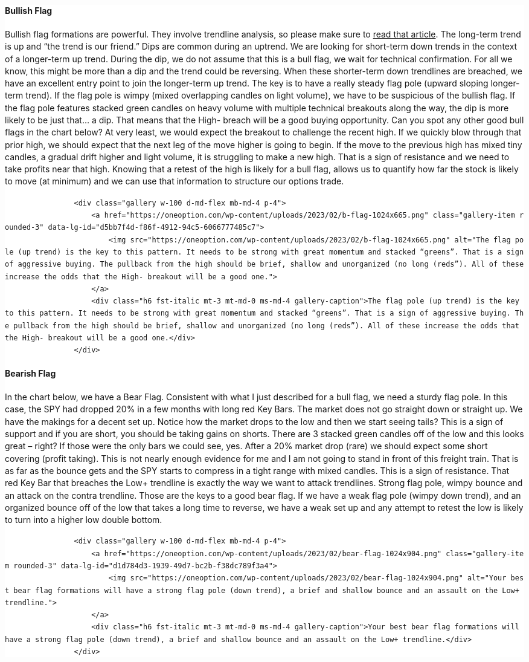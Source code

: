 <h4 class="wp-block-heading">Bullish Flag</h4>
<p>Bullish flag formations are powerful. They involve trendline analysis, so please make sure to <a href="https://oneoption.com/the-system/market-first/long-term-technical/trendlines/">read that article</a>. The long-term trend is up and “the trend is our friend.” Dips are common during an uptrend. We are looking for short-term down trends in the context of a longer-term up trend. During the dip, we do not assume that this is a bull flag, we wait for technical confirmation. For all we know, this might be more than a dip and the trend could be reversing. When these shorter-term down trendlines are breached, we have an excellent entry point to join the longer-term up trend. The key is to have a really steady flag pole (upward sloping longer-term trend). If the flag pole is wimpy (mixed overlapping candles on light volume), we have to be suspicious of the bullish flag. If the flag pole features stacked green candles on heavy volume with multiple technical breakouts along the way, the dip is more likely to be just that… a dip. That means that the High- breach will be a good buying opportunity. Can you spot any other good bull flags in the chart below? At very least, we would expect the breakout to challenge the recent high. If we quickly blow through that prior high, we should expect that the next leg of the move higher is going to begin. If the move to the previous high has mixed tiny candles, a gradual drift higher and light volume, it is struggling to make a new high. That is a sign of resistance and we need to take profits near that high. Knowing that a retest of the high is likely for a bull flag, allows us to quantify how far the stock is likely to move (at minimum) and we can use that information to structure our options trade. </p>

                    <div class="gallery w-100 d-md-flex mb-md-4 p-4">
                        <a href="https://oneoption.com/wp-content/uploads/2023/02/b-flag-1024x665.png" class="gallery-item rounded-3" data-lg-id="d5bb7f4d-f86f-4912-94c5-6066777485c7">
                            <img src="https://oneoption.com/wp-content/uploads/2023/02/b-flag-1024x665.png" alt="The flag pole (up trend) is the key to this pattern. It needs to be strong with great momentum and stacked “greens”. That is a sign of aggressive buying. The pullback from the high should be brief, shallow and unorganized (no long (reds”). All of these increase the odds that the High- breakout will be a good one.">
                        </a>
                        <div class="h6 fst-italic mt-3 mt-md-0 ms-md-4 gallery-caption">The flag pole (up trend) is the key to this pattern. It needs to be strong with great momentum and stacked “greens”. That is a sign of aggressive buying. The pullback from the high should be brief, shallow and unorganized (no long (reds”). All of these increase the odds that the High- breakout will be a good one.</div>
                    </div>
                
<h4 class="wp-block-heading">Bearish Flag</h4>
<p>In the chart below, we have a Bear Flag. Consistent with what I just described for a bull flag, we need a sturdy flag pole. In this case, the SPY had dropped 20% in a few months with long red Key Bars. The market does not go straight down or straight up. We have the makings for a decent set up. Notice how the market drops to the low and then we start seeing tails? This is a sign of support and if you are short, you should be taking gains on shorts. There are 3 stacked green candles off of the low and this looks great – right? If those were the only bars we could see, yes. After a 20% market drop (rare) we should expect some short covering (profit taking). This is not nearly enough evidence for me and I am not going to stand in front of this freight train. That is as far as the bounce gets and the SPY starts to compress in a tight range with mixed candles. This is a sign of resistance. That red Key Bar that breaches the Low+ trendline is exactly the way we want to attack trendlines. Strong flag pole, wimpy bounce and an attack on the contra trendline. Those are the keys to a good bear flag. If we have a weak flag pole (wimpy down trend), and an organized bounce off of the low that takes a long time to reverse, we have a weak set up and any attempt to retest the low is likely to turn into a higher low double bottom.</p>

                    <div class="gallery w-100 d-md-flex mb-md-4 p-4">
                        <a href="https://oneoption.com/wp-content/uploads/2023/02/bear-flag-1024x904.png" class="gallery-item rounded-3" data-lg-id="d1d784d3-1939-49d7-bc2b-f38dc789f3a4">
                            <img src="https://oneoption.com/wp-content/uploads/2023/02/bear-flag-1024x904.png" alt="Your best bear flag formations will have a strong flag pole (down trend), a brief and shallow bounce and an assault on the Low+ trendline.">
                        </a>
                        <div class="h6 fst-italic mt-3 mt-md-0 ms-md-4 gallery-caption">Your best bear flag formations will have a strong flag pole (down trend), a brief and shallow bounce and an assault on the Low+ trendline.</div>
                    </div>
                
